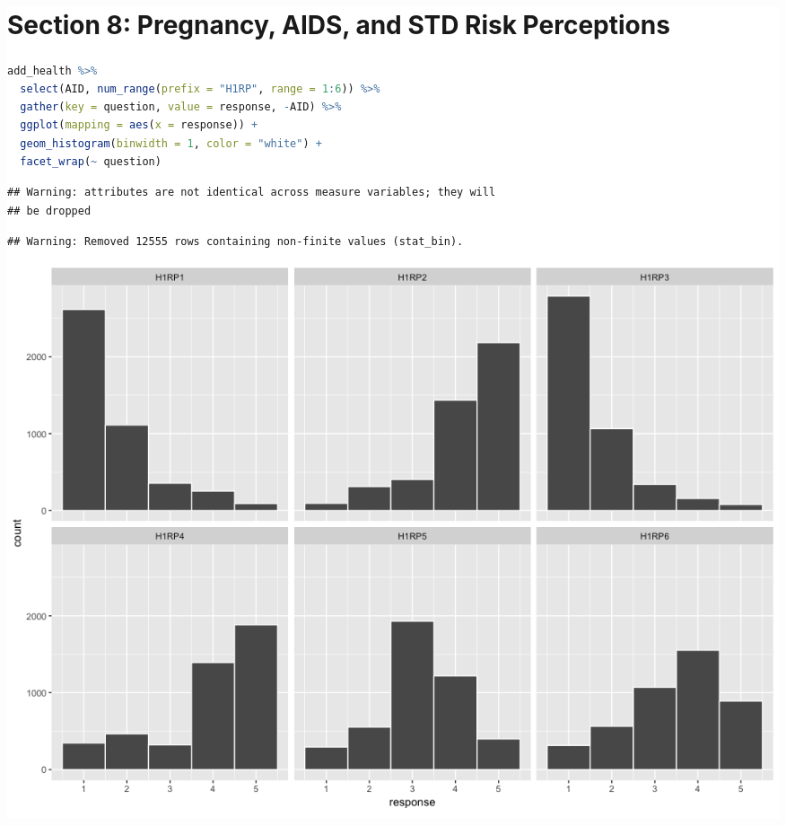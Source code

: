 # Section 8: Pregnancy, AIDS, and STD Risk Perceptions


```r
add_health %>%
  select(AID, num_range(prefix = "H1RP", range = 1:6)) %>%
  gather(key = question, value = response, -AID) %>%
  ggplot(mapping = aes(x = response)) +
  geom_histogram(binwidth = 1, color = "white") +
  facet_wrap(~ question)
```

```
## Warning: attributes are not identical across measure variables; they will
## be dropped
```

```
## Warning: Removed 12555 rows containing non-finite values (stat_bin).
```

![](day_04_miscellaneous_files/figure-html/unnamed-chunk-7-1.png)
